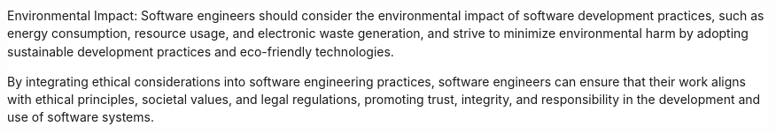   Environmental Impact: Software engineers should consider the environmental impact of software development practices, such as energy consumption, resource usage, and electronic waste generation, and strive to minimize environmental harm by adopting sustainable development practices and eco-friendly technologies.

  By integrating ethical considerations into software engineering practices, software engineers can ensure that their work aligns with ethical principles, societal values, and legal regulations, promoting trust, integrity, and responsibility in the development and use of software systems.


